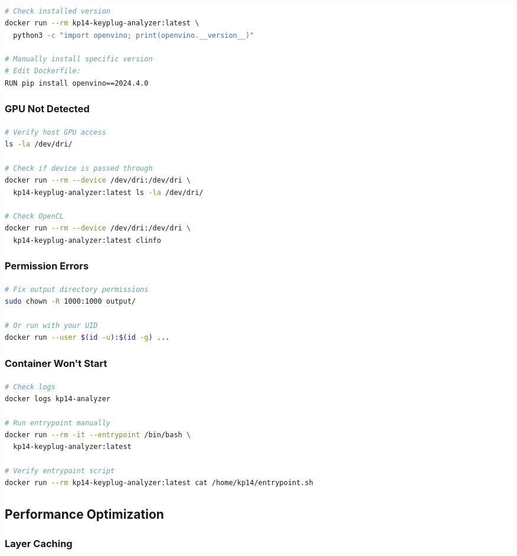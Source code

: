 ```bash
# Check installed version
docker run --rm kp14-keyplug-analyzer:latest \
  python3 -c "import openvino; print(openvino.__version__)"

# Manually install specific version
# Edit Dockerfile:
RUN pip install openvino==2024.4.0
```

### GPU Not Detected

```bash
# Verify host GPU access
ls -la /dev/dri/

# Check if device is passed through
docker run --rm --device /dev/dri:/dev/dri \
  kp14-keyplug-analyzer:latest ls -la /dev/dri/

# Check OpenCL
docker run --rm --device /dev/dri:/dev/dri \
  kp14-keyplug-analyzer:latest clinfo
```

### Permission Errors

```bash
# Fix output directory permissions
sudo chown -R 1000:1000 output/

# Or run with your UID
docker run --user $(id -u):$(id -g) ...
```

### Container Won't Start

```bash
# Check logs
docker logs kp14-analyzer

# Run entrypoint manually
docker run --rm -it --entrypoint /bin/bash \
  kp14-keyplug-analyzer:latest

# Verify entrypoint script
docker run --rm kp14-keyplug-analyzer:latest cat /home/kp14/entrypoint.sh
```

## Performance Optimization

### Layer Caching
